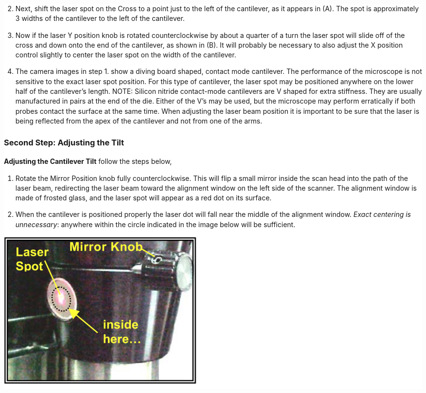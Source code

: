 2. Next, shift the laser spot on the Cross to a point just to the left of the cantilever, as it appears in (A). The spot is approximately 3 widths of the cantilever to the left of the cantilever. 

3. Now if the laser Y position knob is rotated counterclockwise by about a quarter of a turn the laser spot will slide off of the cross and down onto the end of the cantilever, as shown in (B). It will probably be necessary to also adjust the X position control slightly to center the laser spot on the width of the cantilever.

4. The camera images in step 1. show a diving board shaped, contact mode cantilever. The performance of the microscope is not sensitive to the exact laser spot position. For this type of cantilever, the laser spot may be positioned anywhere on the lower half of the cantilever’s length. NOTE: Silicon nitride contact-mode cantilevers are V shaped for extra stiffness. They are usually manufactured in pairs at the end of the die. Either of the V’s may be used, but the microscope may perform erratically if both probes contact the surface at the same time. When adjusting the laser beam position it is important to be sure that the laser is being reflected from the apex of the cantilever and not from one of the arms. 

### Second Step: Adjusting the Tilt
**Adjusting the Cantilever Tilt** follow the steps below,

1. Rotate the Mirror Position knob fully counterclockwise. This will flip a small mirror inside the scan head into the path of the laser beam, redirecting the laser beam toward the alignment window on the left side of the scanner. The alignment window is made of frosted glass, and the laser spot will appear as a red dot on its surface. 

2. When the cantilever is positioned properly the laser dot will fall near the middle of the alignment window. *Exact centering is unnecessary*: anywhere within the circle indicated in the image below will be sufficient. 

<img src="/doc/equip/testing/ETL/atomic-force-microscope/basic/3-8.jpg" width="400">
